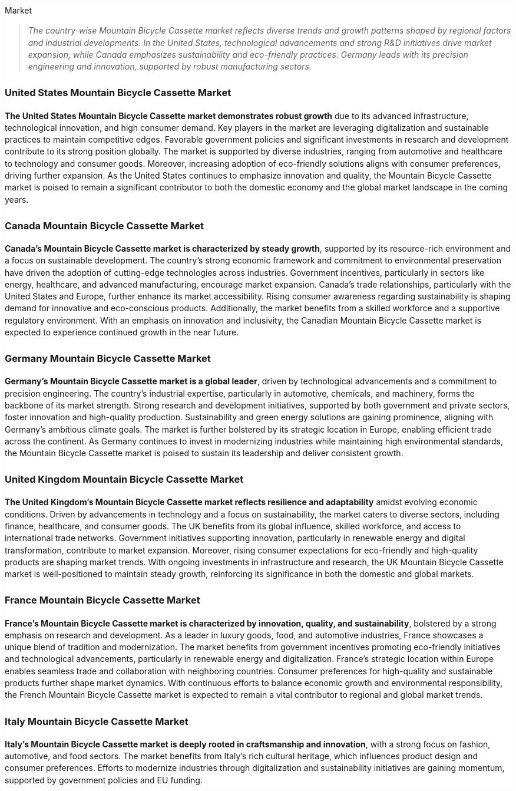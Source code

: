 Market<br /></span></h1><blockquote><p><em><span class="">The country-wise Mountain Bicycle Cassette market reflects diverse trends and growth patterns shaped by regional factors and industrial developments. In the United States, technological advancements and strong R&amp;D initiatives drive market expansion, while Canada emphasizes sustainability and eco-friendly practices. Germany leads with its precision engineering and innovation, supported by robust manufacturing sectors.</span></em></p></blockquote><h3><strong>United States Mountain Bicycle Cassette Market</strong></h3><p><strong>The United States Mountain Bicycle Cassette market demonstrates robust growth</strong> due to its advanced infrastructure, technological innovation, and high consumer demand. Key players in the market are leveraging digitalization and sustainable practices to maintain competitive edges. Favorable government policies and significant investments in research and development contribute to its strong position globally. The market is supported by diverse industries, ranging from automotive and healthcare to technology and consumer goods. Moreover, increasing adoption of eco-friendly solutions aligns with consumer preferences, driving further expansion. As the United States continues to emphasize innovation and quality, the Mountain Bicycle Cassette market is poised to remain a significant contributor to both the domestic economy and the global market landscape in the coming years.</p><h3><strong>Canada Mountain Bicycle Cassette Market</strong></h3><p><strong>Canada&rsquo;s Mountain Bicycle Cassette market is characterized by steady growth</strong>, supported by its resource-rich environment and a focus on sustainable development. The country&rsquo;s strong economic framework and commitment to environmental preservation have driven the adoption of cutting-edge technologies across industries. Government incentives, particularly in sectors like energy, healthcare, and advanced manufacturing, encourage market expansion. Canada&rsquo;s trade relationships, particularly with the United States and Europe, further enhance its market accessibility. Rising consumer awareness regarding sustainability is shaping demand for innovative and eco-conscious products. Additionally, the market benefits from a skilled workforce and a supportive regulatory environment. With an emphasis on innovation and inclusivity, the Canadian Mountain Bicycle Cassette market is expected to experience continued growth in the near future.</p><h3><strong>Germany Mountain Bicycle Cassette Market</strong></h3><p><strong>Germany&rsquo;s Mountain Bicycle Cassette market is a global leader</strong>, driven by technological advancements and a commitment to precision engineering. The country&rsquo;s industrial expertise, particularly in automotive, chemicals, and machinery, forms the backbone of its market strength. Strong research and development initiatives, supported by both government and private sectors, foster innovation and high-quality production. Sustainability and green energy solutions are gaining prominence, aligning with Germany&rsquo;s ambitious climate goals. The market is further bolstered by its strategic location in Europe, enabling efficient trade across the continent. As Germany continues to invest in modernizing industries while maintaining high environmental standards, the Mountain Bicycle Cassette market is poised to sustain its leadership and deliver consistent growth.</p><h3><strong>United Kingdom Mountain Bicycle Cassette Market</strong></h3><p><strong>The United Kingdom&rsquo;s Mountain Bicycle Cassette market reflects resilience and adaptability</strong> amidst evolving economic conditions. Driven by advancements in technology and a focus on sustainability, the market caters to diverse sectors, including finance, healthcare, and consumer goods. The UK benefits from its global influence, skilled workforce, and access to international trade networks. Government initiatives supporting innovation, particularly in renewable energy and digital transformation, contribute to market expansion. Moreover, rising consumer expectations for eco-friendly and high-quality products are shaping market trends. With ongoing investments in infrastructure and research, the UK Mountain Bicycle Cassette market is well-positioned to maintain steady growth, reinforcing its significance in both the domestic and global markets.</p><h3><strong>France Mountain Bicycle Cassette Market</strong></h3><p><strong>France&rsquo;s Mountain Bicycle Cassette market is characterized by innovation, quality, and sustainability</strong>, bolstered by a strong emphasis on research and development. As a leader in luxury goods, food, and automotive industries, France showcases a unique blend of tradition and modernization. The market benefits from government incentives promoting eco-friendly initiatives and technological advancements, particularly in renewable energy and digitalization. France&rsquo;s strategic location within Europe enables seamless trade and collaboration with neighboring countries. Consumer preferences for high-quality and sustainable products further shape market dynamics. With continuous efforts to balance economic growth and environmental responsibility, the French Mountain Bicycle Cassette market is expected to remain a vital contributor to regional and global market trends.</p><h3><strong>Italy Mountain Bicycle Cassette Market</strong></h3><p><strong>Italy&rsquo;s Mountain Bicycle Cassette market is deeply rooted in craftsmanship and innovation</strong>, with a strong focus on fashion, automotive, and food sectors. The market benefits from Italy&rsquo;s rich cultural heritage, which influences product design and consumer preferences. Efforts to modernize industries through digitalization and sustainability initiatives are gaining momentum, supported by government policies and EU funding.